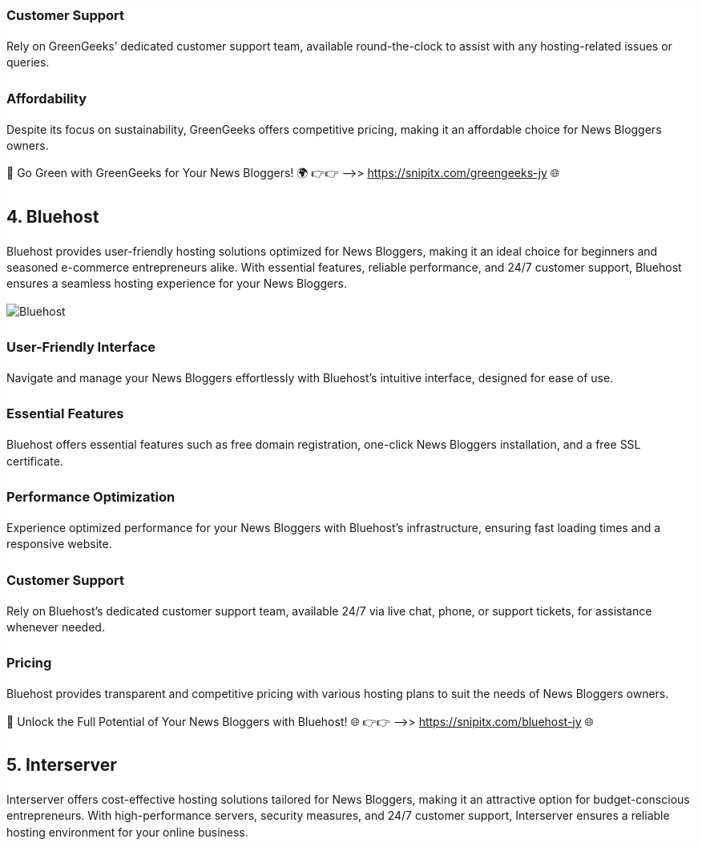 ### Customer Support
Rely on GreenGeeks’ dedicated customer support team, available round-the-clock to assist with any hosting-related issues or queries.

### Affordability
Despite its focus on sustainability, GreenGeeks offers competitive pricing, making it an affordable choice for News Bloggers owners.

🌿 Go Green with GreenGeeks for Your News Bloggers! 🌍
👉👉 -->> https://snipitx.com/greengeeks-jy 🌐

## 4. Bluehost

Bluehost provides user-friendly hosting solutions optimized for News Bloggers, making it an ideal choice for beginners and seasoned e-commerce entrepreneurs alike. With essential features, reliable performance, and 24/7 customer support, Bluehost ensures a seamless hosting experience for your News Bloggers.

![Bluehost](https://i.imgur.com/PasFF9E.jpeg "Bluehost Hosting")

### User-Friendly Interface
Navigate and manage your News Bloggers effortlessly with Bluehost’s intuitive interface, designed for ease of use.

### Essential Features
Bluehost offers essential features such as free domain registration, one-click News Bloggers installation, and a free SSL certificate.

### Performance Optimization
Experience optimized performance for your News Bloggers with Bluehost’s infrastructure, ensuring fast loading times and a responsive website.

### Customer Support
Rely on Bluehost’s dedicated customer support team, available 24/7 via live chat, phone, or support tickets, for assistance whenever needed.

### Pricing
Bluehost provides transparent and competitive pricing with various hosting plans to suit the needs of News Bloggers owners.

🚀 Unlock the Full Potential of Your News Bloggers with Bluehost! 🌐
👉👉 -->> https://snipitx.com/bluehost-jy 🌐

## 5. Interserver

Interserver offers cost-effective hosting solutions tailored for News Bloggers, making it an attractive option for budget-conscious entrepreneurs. With high-performance servers, security measures, and 24/7 customer support, Interserver ensures a reliable hosting environment for your online business.
